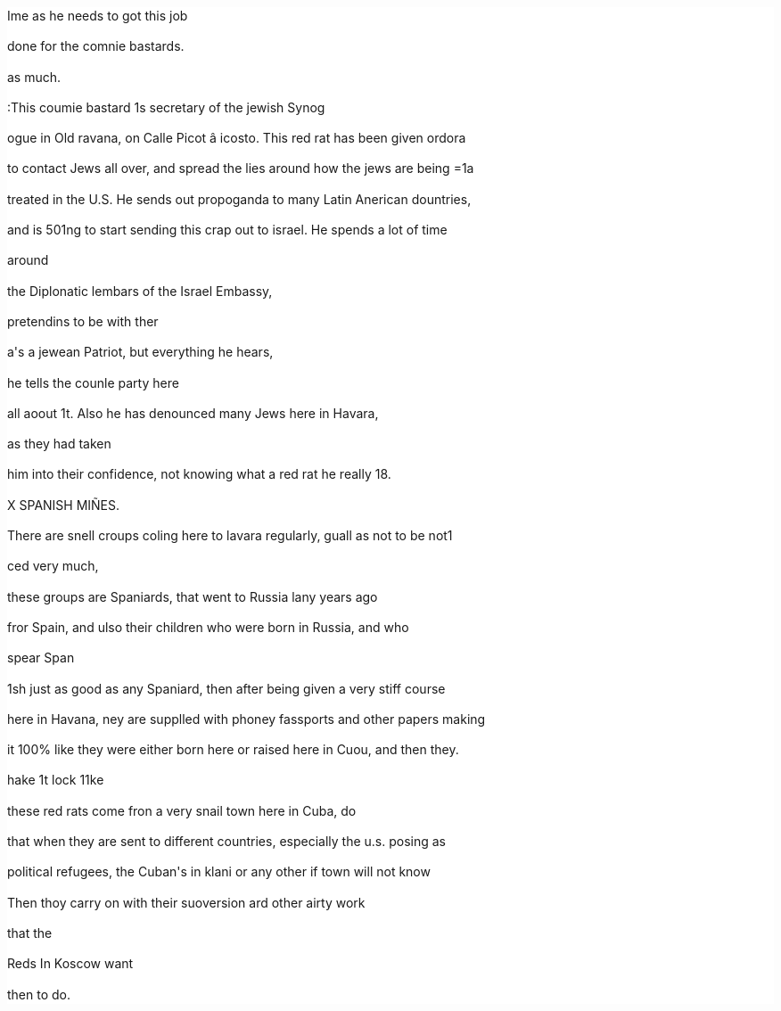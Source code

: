 Ime as he needs to got this job

done for the comnie bastards.

as much.

:This coumie bastard 1s secretary of the jewish Synog

ogue in Old ravana, on Calle Picot â icosto. This red rat has been given ordora

to contact Jews all over, and spread the lies around how the jews are being =1a

treated in the U.S. He sends out propoganda to many Latin Anerican dountries,

and is 501ng to start sending this crap out to israel. He spends a lot of time

around

the Diplonatic lembars of the Israel Embassy,

pretendins to be with ther

a's a jewean Patriot, but everything he hears,

he tells the counle party here

all aoout 1t. Also he has denounced many Jews here in Havara,

as they had taken

him into their confidence, not knowing what a red rat he really 18.

X SPANISH MIÑES.

There are snell croups coling here to lavara regularly, guall as not to be not1

ced very much,

these groups are Spaniards, that went to Russia lany years ago

fror Spain, and ulso their children who were born in Russia, and who

spear Span

1sh just as good as any Spaniard, then after being given a very stiff course

here in Havana, ney are supplled with phoney fassports and other papers making

it 100% like they were either born here or raised here in Cuou, and then they.

hake 1t lock 11ke

these red rats come fron a very snail town here in Cuba, do

that when they are sent to different countries, especially the u.s. posing as

political refugees, the Cuban's in klani or any other if town will not know

Then thoy carry on with their suoversion ard other airty work

that the

Reds In Koscow want

then to do.
